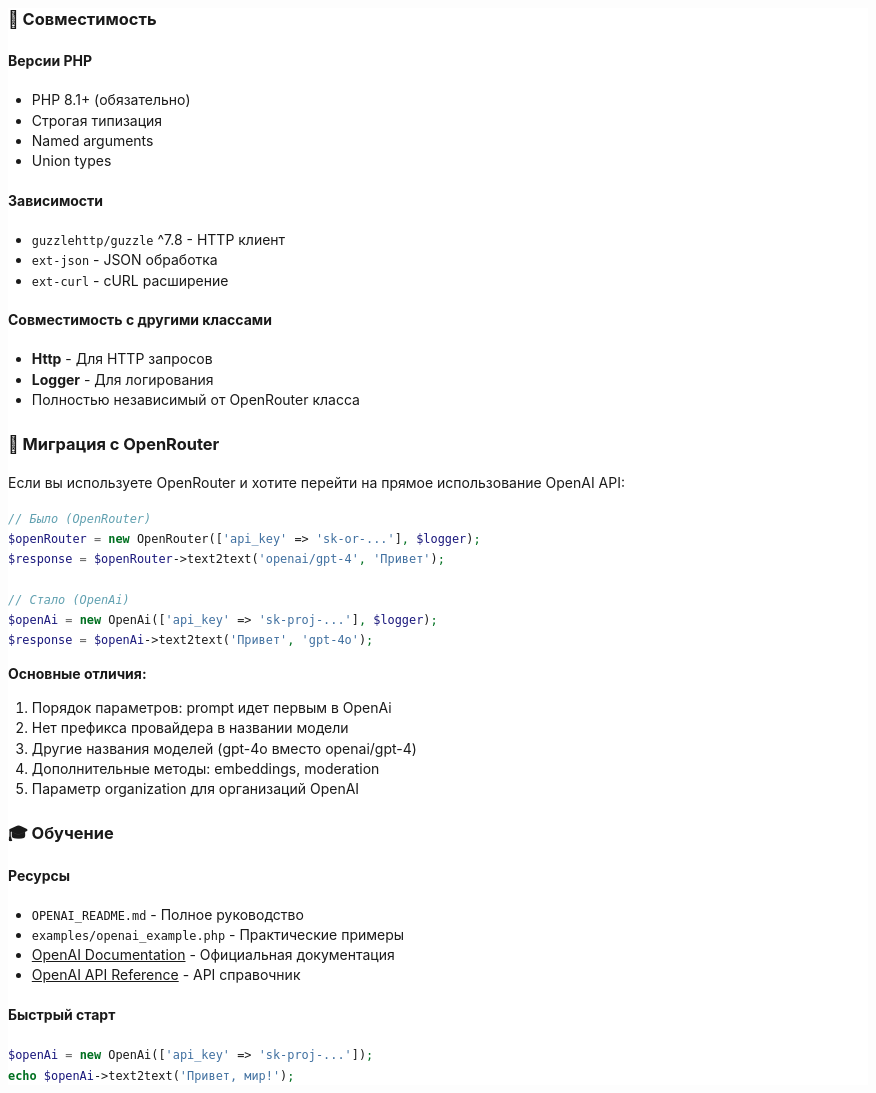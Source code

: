 ### 🔄 Совместимость

#### Версии PHP
- PHP 8.1+ (обязательно)
- Строгая типизация
- Named arguments
- Union types

#### Зависимости
- `guzzlehttp/guzzle` ^7.8 - HTTP клиент
- `ext-json` - JSON обработка
- `ext-curl` - cURL расширение

#### Совместимость с другими классами
- **Http** - Для HTTP запросов
- **Logger** - Для логирования
- Полностью независимый от OpenRouter класса

### 📝 Миграция с OpenRouter

Если вы используете OpenRouter и хотите перейти на прямое использование OpenAI API:

```php
// Было (OpenRouter)
$openRouter = new OpenRouter(['api_key' => 'sk-or-...'], $logger);
$response = $openRouter->text2text('openai/gpt-4', 'Привет');

// Стало (OpenAi)
$openAi = new OpenAi(['api_key' => 'sk-proj-...'], $logger);
$response = $openAi->text2text('Привет', 'gpt-4o');
```

**Основные отличия:**
1. Порядок параметров: prompt идет первым в OpenAi
2. Нет префикса провайдера в названии модели
3. Другие названия моделей (gpt-4o вместо openai/gpt-4)
4. Дополнительные методы: embeddings, moderation
5. Параметр organization для организаций OpenAI

### 🎓 Обучение

#### Ресурсы
- `OPENAI_README.md` - Полное руководство
- `examples/openai_example.php` - Практические примеры
- [OpenAI Documentation](https://platform.openai.com/docs) - Официальная документация
- [OpenAI API Reference](https://platform.openai.com/docs/api-reference) - API справочник

#### Быстрый старт
```php
$openAi = new OpenAi(['api_key' => 'sk-proj-...']);
echo $openAi->text2text('Привет, мир!');
```
